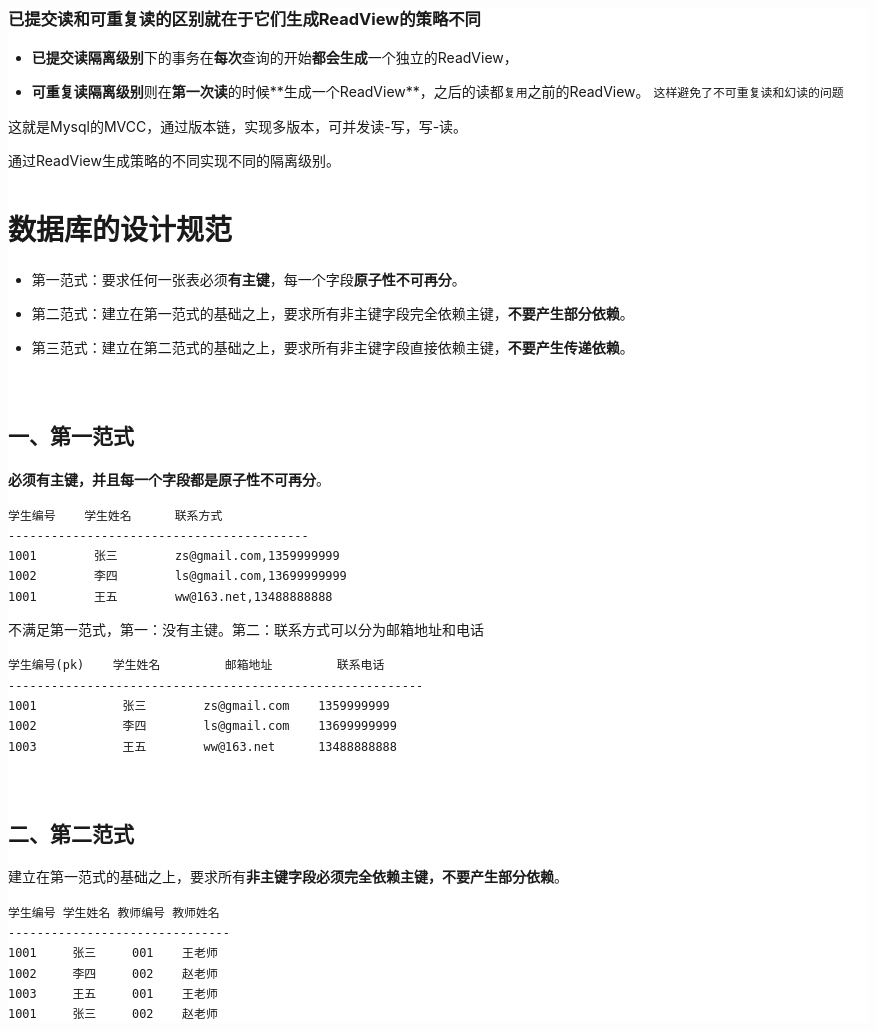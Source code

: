 

### 已提交读和可重复读的区别就在于它们⽣成ReadView的策略不同

- **已提交读隔离级别**下的事务在**每次**查询的开始**都会⽣成**⼀个独⽴的ReadView，

- **可重复读隔离级别**则在**第⼀次读**的时候**⽣成⼀个ReadView**，之后的读都`复⽤`之前的ReadView。 `这样避免了不可重复读和幻读的问题`

这就是Mysql的MVCC，通过版本链，实现多版本，可并发读-写，写-读。

通过ReadView⽣成策略的不同实现不同的隔离级别。 



# 数据库的设计规范

- 第一范式：要求任何一张表必须**有主键**，每一个字段**原子性不可再分**。

- 第二范式：建立在第一范式的基础之上，要求所有非主键字段完全依赖主键，**不要产生部分依赖**。

- 第三范式：建立在第二范式的基础之上，要求所有非主键字段直接依赖主键，**不要产生传递依赖**。

<br>

## 一、第一范式

**必须有主键，并且每一个字段都是原子性不可再分**。

```
学生编号    学生姓名      联系方式
------------------------------------------
1001        张三        zs@gmail.com,1359999999
1002        李四        ls@gmail.com,13699999999
1001        王五        ww@163.net,13488888888
```

不满足第一范式，第一：没有主键。第二：联系方式可以分为邮箱地址和电话

```
学生编号(pk)    学生姓名         邮箱地址         联系电话
----------------------------------------------------------
1001            张三        zs@gmail.com    1359999999
1002            李四        ls@gmail.com    13699999999
1003            王五        ww@163.net      13488888888
```

<br>

## 二、第二范式

建立在第一范式的基础之上，要求所有**非主键字段必须完全依赖主键，不要产生部分依赖**。

```
学生编号 学生姓名 教师编号 教师姓名
-------------------------------
1001     张三     001    王老师
1002     李四     002    赵老师
1003     王五     001    王老师
1001     张三     002    赵老师
```
